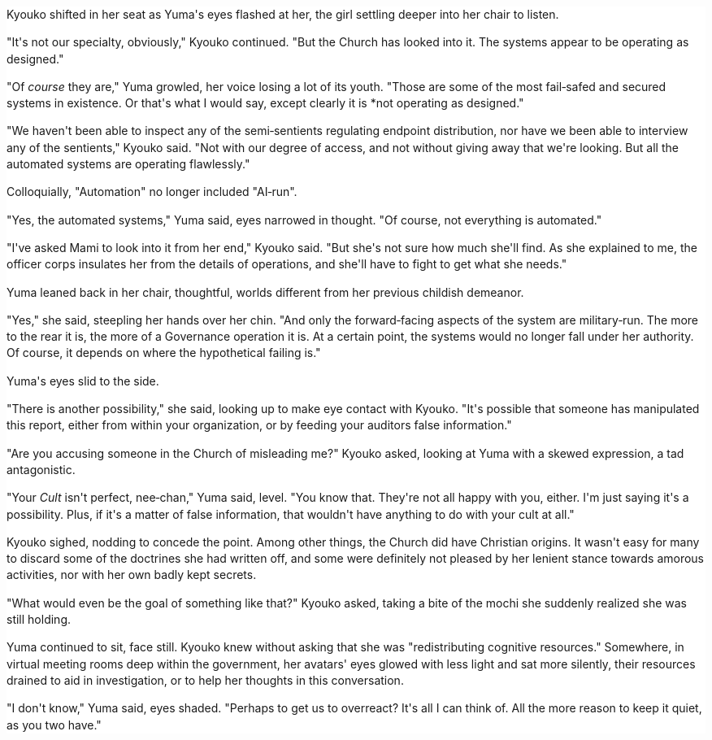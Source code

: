 Kyouko shifted in her seat as Yuma\'s eyes flashed at her, the girl settling deeper into her chair to listen.

\"It\'s not our specialty, obviously,\" Kyouko continued. \"But the Church has looked into it. The systems appear to be operating as designed.\"

\"Of *course* they are,\" Yuma growled, her voice losing a lot of its youth. \"Those are some of the most fail‐safed and secured systems in existence. Or that\'s what I would say, except clearly it is *not operating as designed.\"

\"We haven\'t been able to inspect any of the semi‐sentients regulating endpoint distribution, nor have we been able to interview any of the sentients,\" Kyouko said. \"Not with our degree of access, and not without giving away that we\'re looking. But all the automated systems are operating flawlessly.\"

Colloquially, \"Automation\" no longer included \"AI‐run\".

\"Yes, the automated systems,\" Yuma said, eyes narrowed in thought. "Of course, not everything is automated.\"

\"I\'ve asked Mami to look into it from her end,\" Kyouko said. \"But she\'s not sure how much she\'ll find. As she explained to me, the officer corps insulates her from the details of operations, and she\'ll have to fight to get what she needs.\"

Yuma leaned back in her chair, thoughtful, worlds different from her previous childish demeanor.

\"Yes,\" she said, steepling her hands over her chin. \"And only the forward‐facing aspects of the system are military‐run. The more to the rear it is, the more of a Governance operation it is. At a certain point, the systems would no longer fall under her authority. Of course, it depends on where the hypothetical failing is.\"

Yuma\'s eyes slid to the side.

\"There is another possibility,\" she said, looking up to make eye contact with Kyouko. \"It\'s possible that someone has manipulated this report, either from within your organization, or by feeding your auditors false information.\"

\"Are you accusing someone in the Church of misleading me?\" Kyouko asked, looking at Yuma with a skewed expression, a tad antagonistic.

\"Your *Cult* isn\'t perfect, nee‐chan,\" Yuma said, level. \"You know that. They\'re not all happy with you, either. I\'m just saying it\'s a possibility. Plus, if it\'s a matter of false information, that wouldn\'t have anything to do with your cult at all.\"

Kyouko sighed, nodding to concede the point. Among other things, the Church did have Christian origins. It wasn\'t easy for many to discard some of the doctrines she had written off, and some were definitely not pleased by her lenient stance towards amorous activities, nor with her own badly kept secrets.

\"What would even be the goal of something like that?\" Kyouko asked, taking a bite of the mochi she suddenly realized she was still holding.

Yuma continued to sit, face still. Kyouko knew without asking that she was \"redistributing cognitive resources.\" Somewhere, in virtual meeting rooms deep within the government, her avatars\' eyes glowed with less light and sat more silently, their resources drained to aid in investigation, or to help her thoughts in this conversation.

\"I don\'t know,\" Yuma said, eyes shaded. \"Perhaps to get us to overreact? It\'s all I can think of. All the more reason to keep it quiet, as you two have.\"
